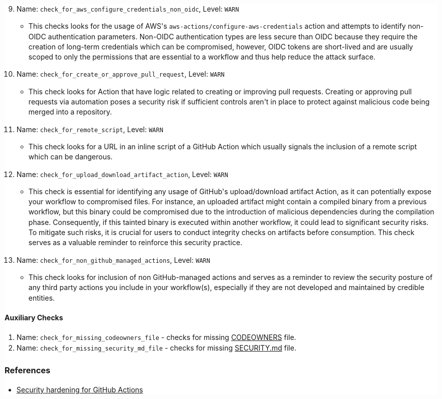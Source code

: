 9. Name: `check_for_aws_configure_credentials_non_oidc`, Level: `WARN`

    - This checks looks for the usage of AWS's `aws-actions/configure-aws-credentials` action and attempts to identify non-OIDC authentication parameters. Non-OIDC authentication types are less secure than OIDC because they require the creation of long-term credentials which can be compromised, however, OIDC tokens are short-lived and are usually scoped to only the permissions that are essential to a workflow and thus help reduce the attack surface.

10. Name: `check_for_create_or_approve_pull_request`, Level: `WARN`

    - This check looks for Action that have logic related to creating or improving pull requests. Creating or approving pull requests via automation poses a security risk if sufficient controls aren't in place to protect against malicious code being merged into a repository.

11. Name: `check_for_remote_script`, Level: `WARN`

    - This check looks for a URL in an inline script of a GitHub Action which usually signals the inclusion of a remote script which can be dangerous.
  
12. Name: `check_for_upload_download_artifact_action`, Level: `WARN`

    - This check is essential for identifying any usage of GitHub's upload/download artifact Action, as it can potentially expose your workflow to compromised files. For instance, an uploaded artifact might contain a compiled binary from a previous workflow, but this binary could be compromised due to the introduction of malicious dependencies during the compilation phase. Consequently, if this tainted binary is executed within another workflow, it could lead to significant security risks. To mitigate such risks, it is crucial for users to conduct integrity checks on artifacts before consumption. This check serves as a valuable reminder to reinforce this security practice.

13. Name: `check_for_non_github_managed_actions`, Level: `WARN`

    - This check looks for inclusion of non GitHub-managed actions and serves as a reminder to review the security posture of any third party actions you include in your workflow(s), especially if they are not developed and maintained by credible entities.

#### Auxiliary Checks

1. Name: `check_for_missing_codeowners_file` - checks for missing [CODEOWNERS](https://docs.github.com/en/repositories/managing-your-repositorys-settings-and-features/customizing-your-repository/about-code-owners) file.
1. Name: `check_for_missing_security_md_file` - checks for missing [SECURITY.md](https://docs.github.com/en/code-security/getting-started/adding-a-security-policy-to-your-repository) file.

### References

- [Security hardening for GitHub Actions](https://docs.github.com/en/actions/security-guides/security-hardening-for-github-actions)
